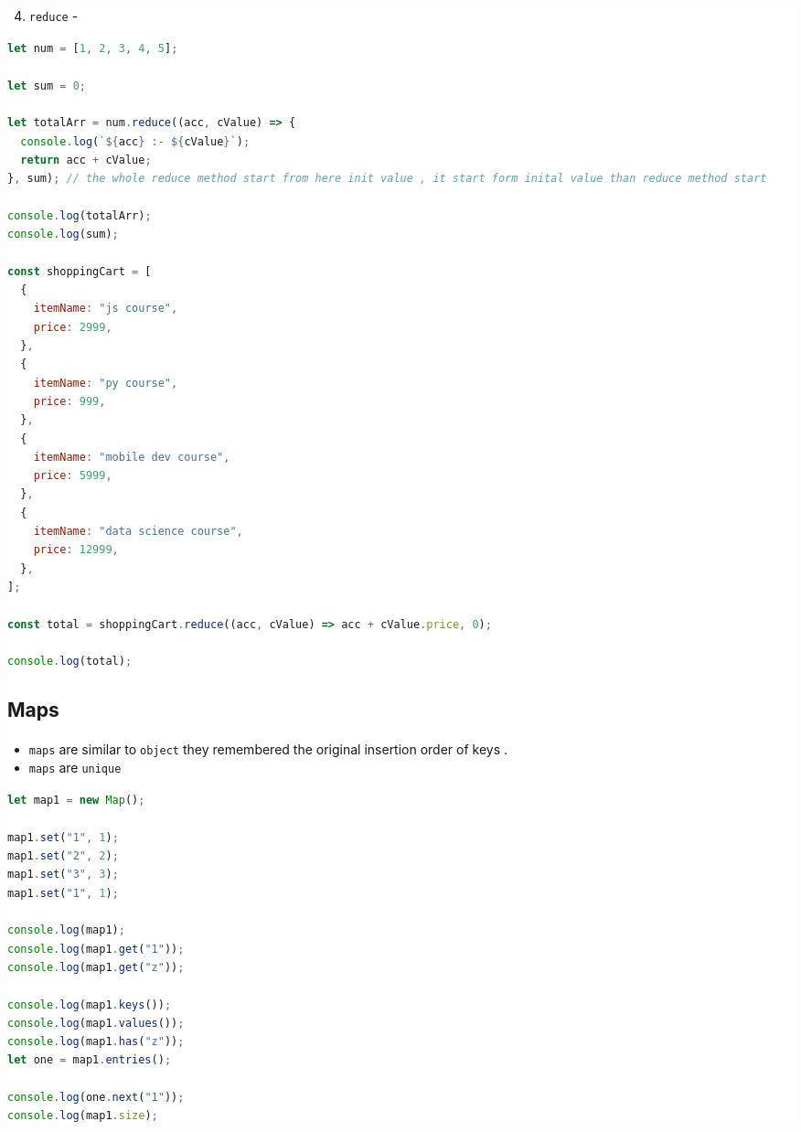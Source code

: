 4. `reduce` -

```js
let num = [1, 2, 3, 4, 5];

let sum = 0;

let totalArr = num.reduce((acc, cValue) => {
  console.log(`${acc} :- ${cValue}`);
  return acc + cValue;
}, sum); // the whole reduce method start from here init value , it start form inital value than reduce method start

console.log(totalArr);
console.log(sum);

const shoppingCart = [
  {
    itemName: "js course",
    price: 2999,
  },
  {
    itemName: "py course",
    price: 999,
  },
  {
    itemName: "mobile dev course",
    price: 5999,
  },
  {
    itemName: "data science course",
    price: 12999,
  },
];

const total = shoppingCart.reduce((acc, cValue) => acc + cValue.price, 0);

console.log(total);
```

## Maps

- `maps` are similar to `object` they remembered the original insertion order of keys .
- `maps` are `unique`

```js
let map1 = new Map();

map1.set("1", 1);
map1.set("2", 2);
map1.set("3", 3);
map1.set("1", 1);

console.log(map1);
console.log(map1.get("1"));
console.log(map1.get("z"));

console.log(map1.keys());
console.log(map1.values());
console.log(map1.has("z"));
let one = map1.entries();

console.log(one.next("1"));
console.log(map1.size);
```